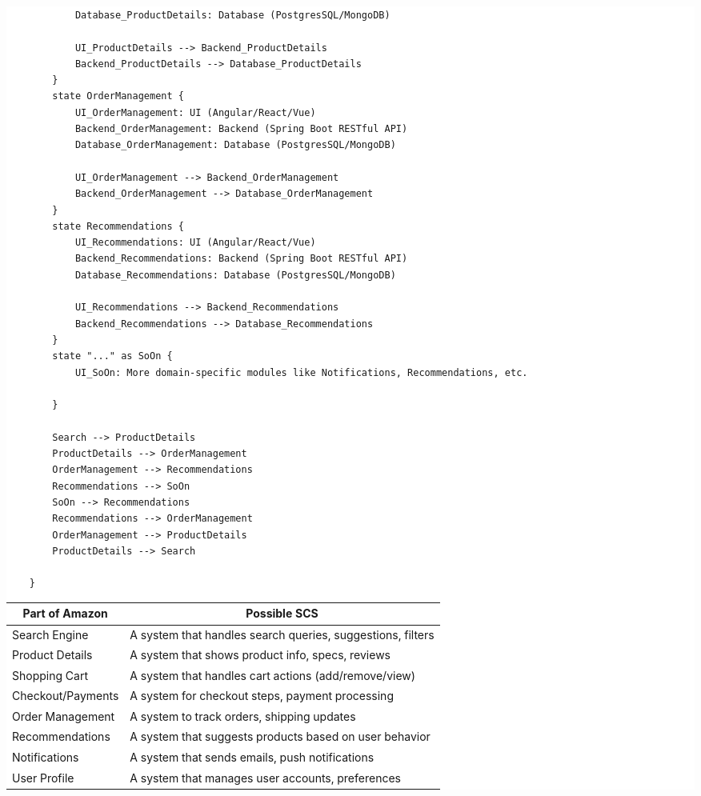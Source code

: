 ```mermaid
            Database_ProductDetails: Database (PostgresSQL/MongoDB)
            
            UI_ProductDetails --> Backend_ProductDetails
            Backend_ProductDetails --> Database_ProductDetails
        }
        state OrderManagement {
            UI_OrderManagement: UI (Angular/React/Vue)
            Backend_OrderManagement: Backend (Spring Boot RESTful API)
            Database_OrderManagement: Database (PostgresSQL/MongoDB)
            
            UI_OrderManagement --> Backend_OrderManagement
            Backend_OrderManagement --> Database_OrderManagement
        }
        state Recommendations {
            UI_Recommendations: UI (Angular/React/Vue)
            Backend_Recommendations: Backend (Spring Boot RESTful API)
            Database_Recommendations: Database (PostgresSQL/MongoDB)
            
            UI_Recommendations --> Backend_Recommendations
            Backend_Recommendations --> Database_Recommendations
        }
        state "..." as SoOn {
            UI_SoOn: More domain-specific modules like Notifications, Recommendations, etc.
            
        }
        
        Search --> ProductDetails
        ProductDetails --> OrderManagement
        OrderManagement --> Recommendations
        Recommendations --> SoOn
        SoOn --> Recommendations
        Recommendations --> OrderManagement
        OrderManagement --> ProductDetails
        ProductDetails --> Search
        
    }

```

| Part of Amazon    | Possible SCS                                               |
|-------------------|------------------------------------------------------------|
| Search Engine     | A system that handles search queries, suggestions, filters |
| Product Details   | A system that shows product info, specs, reviews           |
| Shopping Cart     | A system that handles cart actions (add/remove/view)       |
| Checkout/Payments | A system for checkout steps, payment processing            |
| Order Management  | A system to track orders, shipping updates                 |
| Recommendations   | A system that suggests products based on user behavior     |
| Notifications     | A system that sends emails, push notifications             |
| User Profile      | A system that manages user accounts, preferences           |
